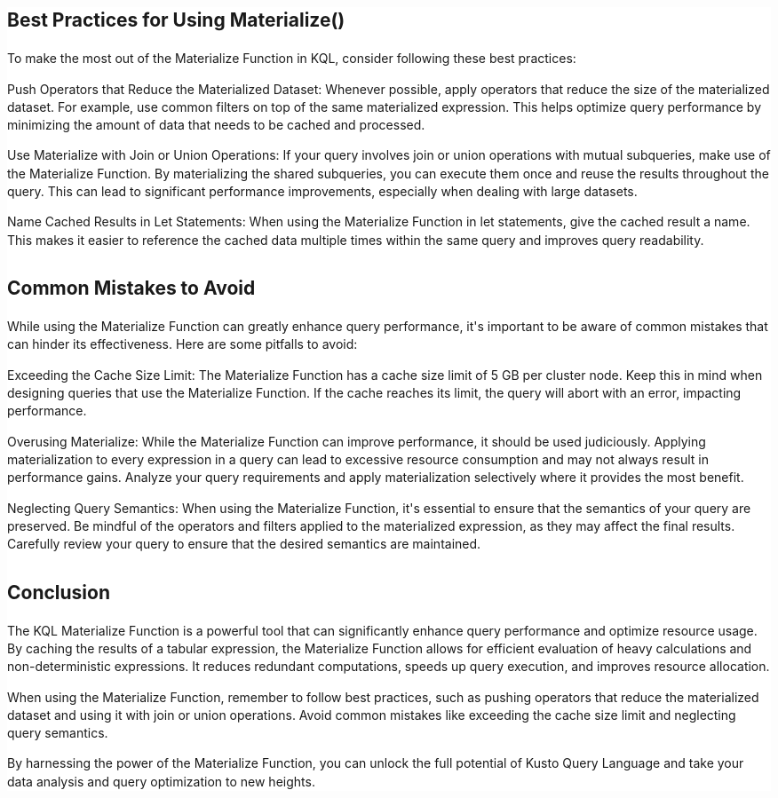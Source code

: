 ## Best Practices for Using Materialize()

To make the most out of the Materialize Function in KQL, consider following these best practices:

Push Operators that Reduce the Materialized Dataset: Whenever possible, apply operators that reduce the size of the materialized dataset. For example, use common filters on top of the same materialized expression. This helps optimize query performance by minimizing the amount of data that needs to be cached and processed.

Use Materialize with Join or Union Operations: If your query involves join or union operations with mutual subqueries, make use of the Materialize Function. By materializing the shared subqueries, you can execute them once and reuse the results throughout the query. This can lead to significant performance improvements, especially when dealing with large datasets.

Name Cached Results in Let Statements: When using the Materialize Function in let statements, give the cached result a name. This makes it easier to reference the cached data multiple times within the same query and improves query readability.

## Common Mistakes to Avoid

While using the Materialize Function can greatly enhance query performance, it's important to be aware of common mistakes that can hinder its effectiveness. Here are some pitfalls to avoid:

Exceeding the Cache Size Limit: The Materialize Function has a cache size limit of 5 GB per cluster node. Keep this in mind when designing queries that use the Materialize Function. If the cache reaches its limit, the query will abort with an error, impacting performance.

Overusing Materialize: While the Materialize Function can improve performance, it should be used judiciously. Applying materialization to every expression in a query can lead to excessive resource consumption and may not always result in performance gains. Analyze your query requirements and apply materialization selectively where it provides the most benefit.

Neglecting Query Semantics: When using the Materialize Function, it's essential to ensure that the semantics of your query are preserved. Be mindful of the operators and filters applied to the materialized expression, as they may affect the final results. Carefully review your query to ensure that the desired semantics are maintained.

## Conclusion

The KQL Materialize Function is a powerful tool that can significantly enhance query performance and optimize resource usage. By caching the results of a tabular expression, the Materialize Function allows for efficient evaluation of heavy calculations and non-deterministic expressions. It reduces redundant computations, speeds up query execution, and improves resource allocation.

When using the Materialize Function, remember to follow best practices, such as pushing operators that reduce the materialized dataset and using it with join or union operations. Avoid common mistakes like exceeding the cache size limit and neglecting query semantics.

By harnessing the power of the Materialize Function, you can unlock the full potential of Kusto Query Language and take your data analysis and query optimization to new heights.
